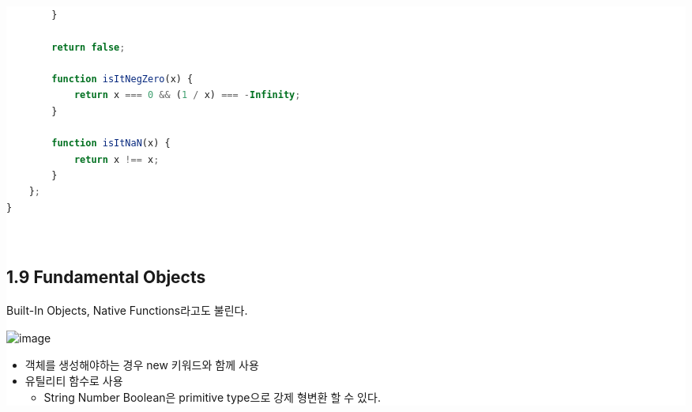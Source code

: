 ```jsx
		}

		return false;

		function isItNegZero(x) {
			return x === 0 && (1 / x) === -Infinity;
		}

		function isItNaN(x) {
			return x !== x;
		}
	};
}
```

<br/>


## 1.9 Fundamental Objects

Built-In Objects, Native Functions라고도 불린다. 

![image](https://github.com/Mp-study/deep-javascript-foundations-v3/assets/87111950/c8cfcdf4-bdd2-4153-a3da-3d8e9e8e7586)


- 객체를 생성해야하는 경우 new 키워드와 함께 사용
- 유틸리티 함수로 사용
    - String Number Boolean은 primitive type으로 강제 형변환 할 수 있다.
